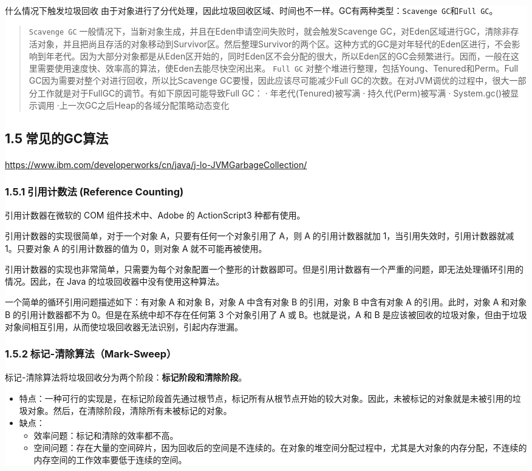 什么情况下触发垃圾回收
由于对象进行了分代处理，因此垃圾回收区域、时间也不一样。GC有两种类型：`Scavenge GC`和`Full GC`。

> `Scavenge GC`
> 一般情况下，当新对象生成，并且在Eden申请空间失败时，就会触发Scavenge GC，对Eden区域进行GC，清除非存活对象，并且把尚且存活的对象移动到Survivor区。然后整理Survivor的两个区。这种方式的GC是对年轻代的Eden区进行，不会影响到年老代。因为大部分对象都是从Eden区开始的，同时Eden区不会分配的很大，所以Eden区的GC会频繁进行。因而，一般在这里需要使用速度快、效率高的算法，使Eden去能尽快空闲出来。
> `Full GC`
> 对整个堆进行整理，包括Young、Tenured和Perm。Full GC因为需要对整个对进行回收，所以比Scavenge GC要慢，因此应该尽可能减少Full GC的次数。在对JVM调优的过程中，很大一部分工作就是对于FullGC的调节。有如下原因可能导致Full GC：
> · 年老代(Tenured)被写满
> · 持久代(Perm)被写满
> · System.gc()被显示调用
> ·上一次GC之后Heap的各域分配策略动态变化

## 1.5 常见的GC算法

https://www.ibm.com/developerworks/cn/java/j-lo-JVMGarbageCollection/

### 1.5.1 引用计数法 (Reference Counting)

引用计数器在微软的 COM 组件技术中、Adobe 的 ActionScript3 种都有使用。

引用计数器的实现很简单，对于一个对象 A，只要有任何一个对象引用了 A，则 A 的引用计数器就加 1，当引用失效时，引用计数器就减 1。只要对象 A 的引用计数器的值为 0，则对象 A 就不可能再被使用。

引用计数器的实现也非常简单，只需要为每个对象配置一个整形的计数器即可。但是引用计数器有一个严重的问题，即无法处理循环引用的情况。因此，在 Java 的垃圾回收器中没有使用这种算法。

一个简单的循环引用问题描述如下：有对象 A 和对象 B，对象 A 中含有对象 B 的引用，对象 B 中含有对象 A 的引用。此时，对象 A 和对象 B 的引用计数器都不为 0。但是在系统中却不存在任何第 3 个对象引用了 A 或 B。也就是说，A 和 B 是应该被回收的垃圾对象，但由于垃圾对象间相互引用，从而使垃圾回收器无法识别，引起内存泄漏。

### 1.5.2 标记-清除算法（Mark-Sweep）

标记-清除算法将垃圾回收分为两个阶段：**标记阶段和清除阶段**。

- 特点：一种可行的实现是，在标记阶段首先通过根节点，标记所有从根节点开始的较大对象。因此，未被标记的对象就是未被引用的垃圾对象。然后，在清除阶段，清除所有未被标记的对象。
- 缺点：
  - 效率问题：标记和清除的效率都不高。
  - 空间问题：存在大量的空间碎片，因为回收后的空间是不连续的。在对象的堆空间分配过程中，尤其是大对象的内存分配，不连续的内存空间的工作效率要低于连续的空间。
